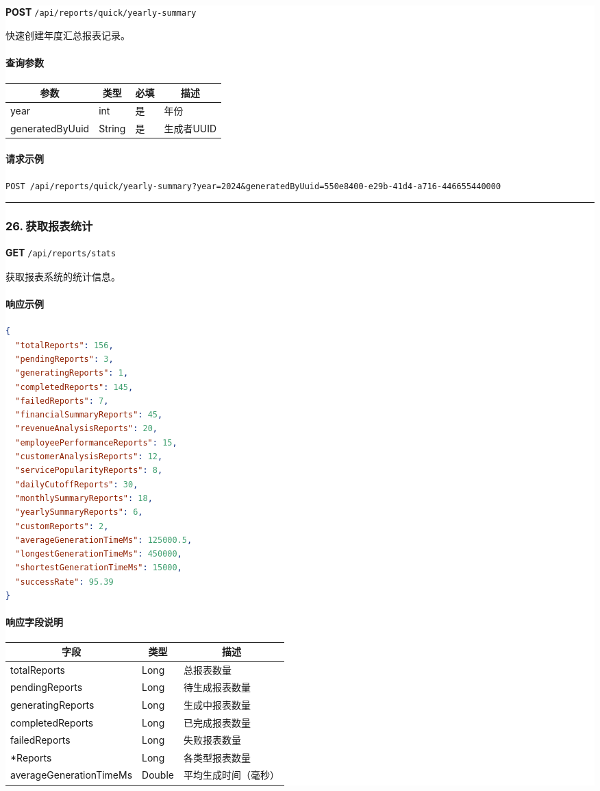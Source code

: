 **POST** `/api/reports/quick/yearly-summary`

快速创建年度汇总报表记录。

#### 查询参数

| 参数 | 类型 | 必填 | 描述 |
|------|------|------|------|
| year | int | 是 | 年份 |
| generatedByUuid | String | 是 | 生成者UUID |

#### 请求示例

```
POST /api/reports/quick/yearly-summary?year=2024&generatedByUuid=550e8400-e29b-41d4-a716-446655440000
```

---

### 26. 获取报表统计

**GET** `/api/reports/stats`

获取报表系统的统计信息。

#### 响应示例

```json
{
  "totalReports": 156,
  "pendingReports": 3,
  "generatingReports": 1,
  "completedReports": 145,
  "failedReports": 7,
  "financialSummaryReports": 45,
  "revenueAnalysisReports": 20,
  "employeePerformanceReports": 15,
  "customerAnalysisReports": 12,
  "servicePopularityReports": 8,
  "dailyCutoffReports": 30,
  "monthlySummaryReports": 18,
  "yearlySummaryReports": 6,
  "customReports": 2,
  "averageGenerationTimeMs": 125000.5,
  "longestGenerationTimeMs": 450000,
  "shortestGenerationTimeMs": 15000,
  "successRate": 95.39
}
```

#### 响应字段说明

| 字段 | 类型 | 描述 |
|------|------|------|
| totalReports | Long | 总报表数量 |
| pendingReports | Long | 待生成报表数量 |
| generatingReports | Long | 生成中报表数量 |
| completedReports | Long | 已完成报表数量 |
| failedReports | Long | 失败报表数量 |
| *Reports | Long | 各类型报表数量 |
| averageGenerationTimeMs | Double | 平均生成时间（毫秒） |